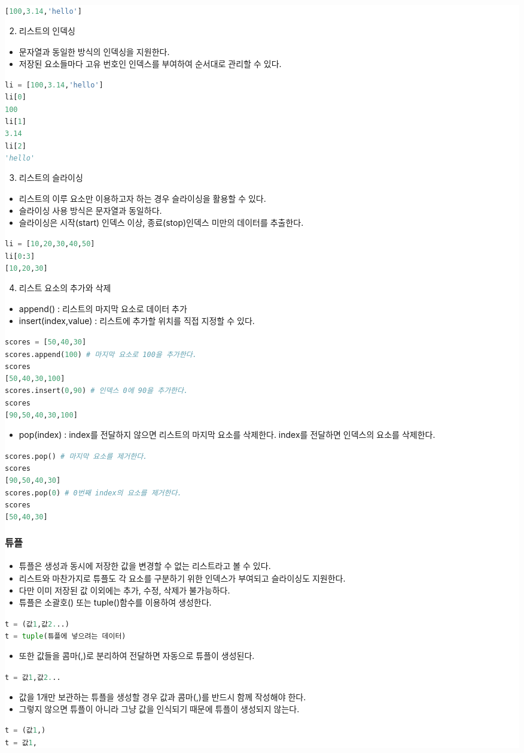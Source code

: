```py
[100,3.14,'hello']
```

2. 리스트의 인덱싱
- 문자열과 동일한 방식의 인덱싱을 지원한다.
- 저장된 요소들마다 고유 번호인 인덱스를 부여하여 순서대로 관리할 수 있다.
```py
li = [100,3.14,'hello']
li[0]
100
li[1]
3.14
li[2]
'hello'
```

3. 리스트의 슬라이싱
- 리스트의 이루 요소만 이용하고자 하는 경우 슬라이싱을 활용할 수 있다.
- 슬라이싱 사용 방식은 문자열과 동일하다.
- 슬라이싱은 시작(start) 인덱스 이상, 종료(stop)인덱스 미만의 데이터를 추출한다.
```py
li = [10,20,30,40,50]
li[0:3]
[10,20,30]
```

4. 리스트 요소의 추가와 삭제
- append() : 리스트의 마지막 요소로 데이터 추가
- insert(index,value) : 리스트에 추가할 위치를 직접 지정할 수 있다.
```py
scores = [50,40,30]
scores.append(100) # 마지막 요소로 100을 추가한다.
scores
[50,40,30,100]
scores.insert(0,90) # 인덱스 0에 90을 추가한다.
scores
[90,50,40,30,100]
```
- pop(index) : index를 전달하지 않으면 리스트의 마지막 요소를 삭제한다. index를 전달하면 인덱스의 요소를 삭제한다.

```py
scores.pop() # 마지막 요소를 제거한다.
scores
[90,50,40,30]
scores.pop(0) # 0번째 index의 요소를 제거한다.
scores
[50,40,30]
```

### 튜플
- 튜플은 생성과 동시에 저장한 값을 변경할 수 없는 리스트라고 볼 수 있다.
- 리스트와 마찬가지로 튜플도 각 요소를 구분하기 위한 인덱스가 부여되고 슬라이싱도 지원한다.
- 다만 이미 저장된 값 이외에는 추가, 수정, 삭제가 불가능하다.
- 튜플은 소괄호() 또는 tuple()함수를 이용하여 생성한다.
```py
t = (값1,값2...)
t = tuple(튜플에 넣으려는 데이터)
```
- 또한 값들을 콤마(,)로 분리하여 전달하면 자동으로 튜플이 생성된다.
```py
t = 값1,값2...
```
- 값을 1개만 보관하는 튜플을 생성할 경우 값과 콤마(,)를 반드시 함께 작성해야 한다.
- 그렇지 않으면 튜플이 아니라 그냥 값을 인식되기 때문에 튜플이 생성되지 않는다.
```py
t = (값1,)
t = 값1,
```